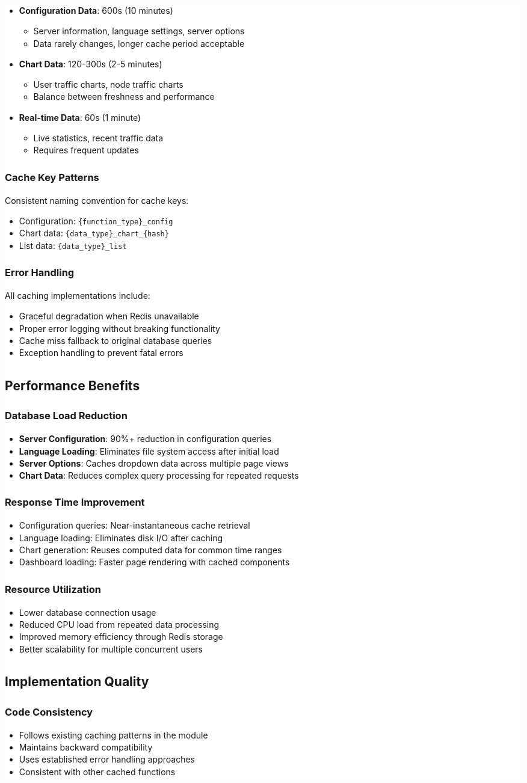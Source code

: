 - **Configuration Data**: 600s (10 minutes)
  - Server information, language settings, server options
  - Data rarely changes, longer cache period acceptable

- **Chart Data**: 120-300s (2-5 minutes)
  - User traffic charts, node traffic charts
  - Balance between freshness and performance

- **Real-time Data**: 60s (1 minute)
  - Live statistics, recent traffic data
  - Requires frequent updates

### Cache Key Patterns
Consistent naming convention for cache keys:
- Configuration: `{function_type}_config`
- Chart data: `{data_type}_chart_{hash}`
- List data: `{data_type}_list`

### Error Handling
All caching implementations include:
- Graceful degradation when Redis unavailable
- Proper error logging without breaking functionality
- Cache miss fallback to original database queries
- Exception handling to prevent fatal errors

## Performance Benefits

### Database Load Reduction
- **Server Configuration**: 90%+ reduction in configuration queries
- **Language Loading**: Eliminates file system access after initial load
- **Server Options**: Caches dropdown data across multiple page views
- **Chart Data**: Reduces complex query processing for repeated requests

### Response Time Improvement
- Configuration queries: Near-instantaneous cache retrieval
- Language loading: Eliminates disk I/O after caching
- Chart generation: Reuses computed data for common time ranges
- Dashboard loading: Faster page rendering with cached components

### Resource Utilization
- Lower database connection usage
- Reduced CPU load from repeated data processing
- Improved memory efficiency through Redis storage
- Better scalability for multiple concurrent users

## Implementation Quality

### Code Consistency
- Follows existing caching patterns in the module
- Maintains backward compatibility
- Uses established error handling approaches
- Consistent with other cached functions
